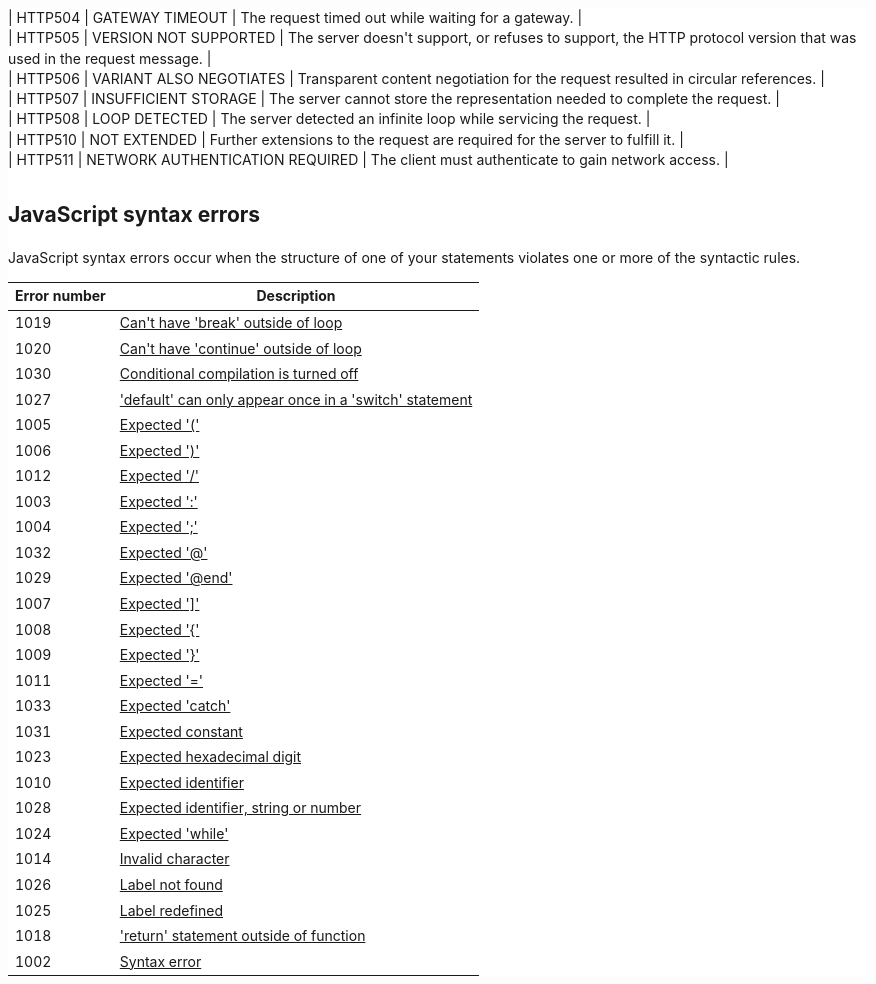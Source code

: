 | HTTP504 | GATEWAY TIMEOUT | The request timed out while waiting for a gateway.  |  
| HTTP505 | VERSION NOT SUPPORTED | The server doesn't support, or refuses to support, the HTTP protocol version that was used in the request message.  |  
| HTTP506 | VARIANT ALSO NEGOTIATES | Transparent content negotiation for the request resulted in circular references.  |  
| HTTP507 | INSUFFICIENT STORAGE | The server cannot store the representation needed to complete the request.  |  
| HTTP508 | LOOP DETECTED | The server detected an infinite loop while servicing the request.  |  
| HTTP510 | NOT EXTENDED | Further extensions to the request are required for the server to fulfill it.  |  
| HTTP511 | NETWORK AUTHENTICATION REQUIRED | The client must authenticate to gain network access.  |  

## JavaScript syntax errors  

JavaScript syntax errors occur when the structure of one of your statements violates one or more of the syntactic rules.  

| Error number | Description |  
| --- | --- |  
| 1019 | [Can't have 'break' outside of loop](/scripting/javascript/misc/can-t-have-break-outside-of-loop) |  
| 1020 | [Can't have 'continue' outside of loop](/scripting/javascript/misc/can-t-have-continue-outside-of-loop) |  
| 1030 | [Conditional compilation is turned off](/scripting/javascript/misc/conditional-compilation-is-turned-off) |  
| 1027 | ['default' can only appear once in a 'switch' statement](/scripting/javascript/misc/default-can-only-appear-once-in-a-switch-statement) |  
| 1005 | [Expected '\('](/scripting/javascript/misc/expected-left-parenthesis-javascript) |  
| 1006 | [Expected '\)'](/scripting/javascript/misc/expected-right-parenthesis-javascript) |  
| 1012 | [Expected '/'](/scripting/javascript/misc/expected-minus) |  
| 1003 | [Expected ':'](/scripting/javascript/misc/expected-colon) |  
| 1004 | [Expected ';'](/scripting/javascript/misc/expected-semicolon) |  
| 1032 | [Expected '@'](/scripting/javascript/misc/expected-at) |  
| 1029 | [Expected '@end'](/scripting/javascript/misc/expected-at-end) |  
| 1007 | [Expected '\]'](/scripting/javascript/misc/expected-right-square-bracket) |  
| 1008 | [Expected '{'](/scripting/javascript/misc/expected-left-curly-brace) |  
| 1009 | [Expected '}'](/scripting/javascript/misc/expected-right-curly-brace) |  
| 1011 | [Expected '='](/scripting/javascript/misc/expected-equal-javascript) |  
| 1033 | [Expected 'catch'](/scripting/javascript/misc/expected-catch) |  
| 1031 | [Expected constant](/scripting/javascript/misc/expected-constant) |  
| 1023 | [Expected hexadecimal digit](/scripting/javascript/misc/expected-hexadecimal-digit) |  
| 1010 | [Expected identifier](/scripting/javascript/misc/expected-identifier-javascript) |  
| 1028 | [Expected identifier, string or number](/scripting/javascript/misc/expected-identifier-string-or-number) |  
| 1024 | [Expected 'while'](/scripting/javascript/misc/expected-while) |  
| 1014 | [Invalid character](/scripting/javascript/misc/invalid-character-javascript) |  
| 1026 | [Label not found](/scripting/javascript/misc/label-not-found) |  
| 1025 | [Label redefined](/scripting/javascript/misc/label-redefined) |  
| 1018 | ['return' statement outside of function](/scripting/javascript/misc/return-statement-outside-of-function) |  
| 1002 | [Syntax error](/scripting/javascript/misc/syntax-error-javascript) |  